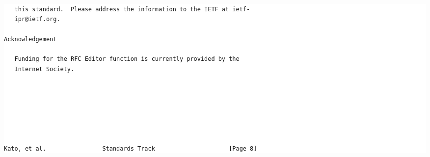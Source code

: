 ``` newpage
   this standard.  Please address the information to the IETF at ietf-
   ipr@ietf.org.

Acknowledgement

   Funding for the RFC Editor function is currently provided by the
   Internet Society.







Kato, et al.                Standards Track                     [Page 8]
```
